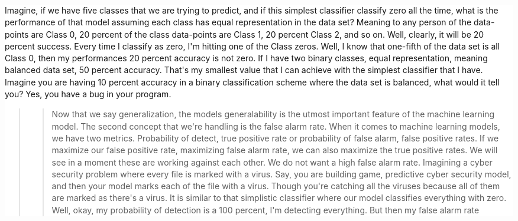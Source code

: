 Imagine, if we have
five classes that we are trying to predict,
and if this simplest classifier
classify zero all the time,
what is the performance of that model
assuming each class has
equal representation in the data set?
Meaning to any person
of the data-points are Class 0,
20 percent of the class
data-points are Class 1,
20 percent Class 2, and so on.
Well, clearly, it will be 20 percent success.
Every time I classify as zero,
I'm hitting one of the Class zeros.
Well, I know that one-fifth
of the data set is all Class 0,
then my performances 20 percent
accuracy is not zero.
If I have two binary classes,
equal representation,
meaning balanced data set,
50 percent accuracy.
That's my smallest value that I can
achieve with the simplest
classifier that I have.
Imagine you are having 10 percent accuracy in
a binary classification scheme
where the data set is
balanced, what would it tell you?
Yes, you have a bug in your program.
>> Now that we say generalization,
the models generalability is
the utmost important feature
of the machine learning model.
The second concept that
we're handling is the false alarm rate.
When it comes to machine learning models,
we have two metrics.
Probability of detect, true positive rate
or probability of false alarm,
false positive rates.
If we maximize our false positive rate,
maximizing false alarm rate,
we can also maximize the true positive rates.
We will see in a moment
these are working against each other.
We do not want a high false alarm rate.
Imagining a cyber security problem
where every file is marked with a virus.
Say, you are building game,
predictive cyber security model,
and then your model marks
each of the file with a virus.
Though you're catching all the viruses
because all of them are
marked as there's a virus.
It is similar to that simplistic classifier
where our model
classifies everything with zero.
Well, okay, my probability of
detection is a 100 percent,
I'm detecting everything.
But then my false alarm rate